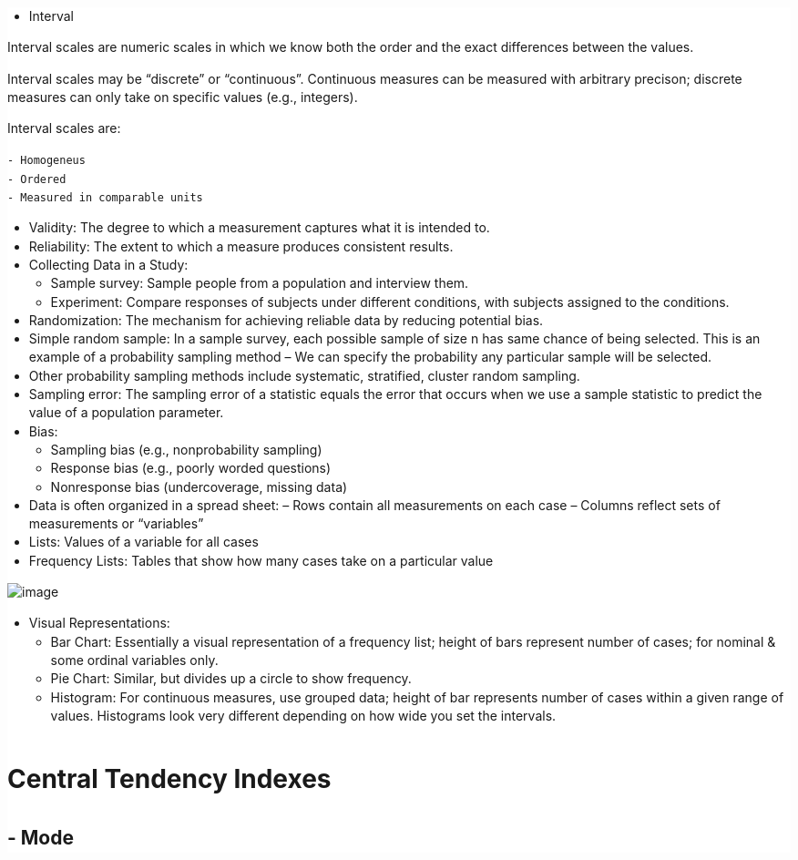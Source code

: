   - Interval 

Interval scales are numeric scales in which we know both the order and the exact differences between the values.

Interval scales may be “discrete” or “continuous”. Continuous measures can be measured with arbitrary precison; discrete measures can only take on specific values
(e.g., integers).

Interval scales are:

    - Homogeneus
    - Ordered
    - Measured in comparable units
   
- Validity: The degree to which a measurement captures what it is intended to.
- Reliability: The extent to which a measure produces consistent results.
- Collecting Data in a Study:
  - Sample survey: Sample people from a population and interview them.
  - Experiment: Compare responses of subjects under different conditions, with subjects assigned to the conditions.
- Randomization: The mechanism for achieving reliable data by reducing potential bias.
- Simple random sample: In a sample survey, each possible sample of size n has same chance of being selected.
This is an example of a probability sampling method – We can specify the probability any particular sample will be selected.
- Other probability sampling methods include systematic, stratified, cluster random sampling.
- Sampling error: The sampling error of a statistic equals the error that occurs when we use a sample statistic to predict the value of a population parameter.
- Bias:
  - Sampling bias (e.g., nonprobability sampling)
  - Response bias (e.g., poorly worded questions)
  - Nonresponse bias (undercoverage, missing data)
- Data is often organized in a spread sheet:
  – Rows contain all measurements on each case
  – Columns reflect sets of measurements or “variables”
- Lists: Values of a variable for all cases
- Frequency Lists: Tables that show how many cases take on a particular value  

![image](https://user-images.githubusercontent.com/75806093/124896946-24ea4a00-dfde-11eb-9bef-7781a3bb5874.png)

- Visual Representations:
  - Bar Chart: Essentially a visual representation of a frequency list; height of bars represent number of cases; for nominal & some ordinal variables only.
  - Pie Chart: Similar, but divides up a circle to show frequency.
  - Histogram: For continuous measures, use grouped data; height of bar represents number of cases within a given range of values. Histograms look very different
depending on how wide you set the intervals.

# <a id ="central-tendency-indexes"></a>Central Tendency Indexes
## - Mode
